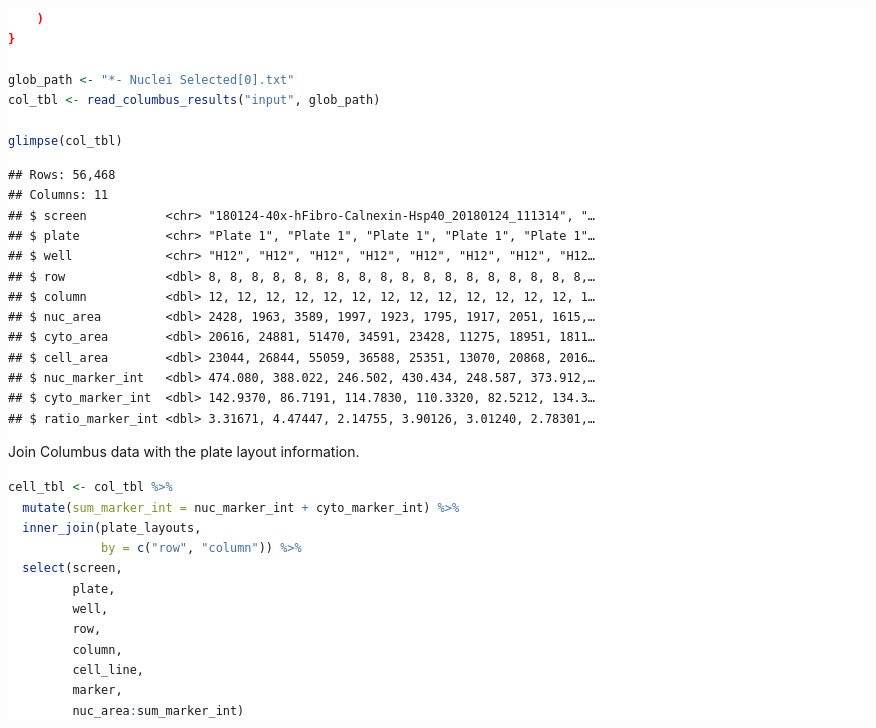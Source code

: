 ``` r
    )
}

glob_path <- "*- Nuclei Selected[0].txt"
col_tbl <- read_columbus_results("input", glob_path)

glimpse(col_tbl)
```

    ## Rows: 56,468
    ## Columns: 11
    ## $ screen           <chr> "180124-40x-hFibro-Calnexin-Hsp40_20180124_111314", "…
    ## $ plate            <chr> "Plate 1", "Plate 1", "Plate 1", "Plate 1", "Plate 1"…
    ## $ well             <chr> "H12", "H12", "H12", "H12", "H12", "H12", "H12", "H12…
    ## $ row              <dbl> 8, 8, 8, 8, 8, 8, 8, 8, 8, 8, 8, 8, 8, 8, 8, 8, 8, 8,…
    ## $ column           <dbl> 12, 12, 12, 12, 12, 12, 12, 12, 12, 12, 12, 12, 12, 1…
    ## $ nuc_area         <dbl> 2428, 1963, 3589, 1997, 1923, 1795, 1917, 2051, 1615,…
    ## $ cyto_area        <dbl> 20616, 24881, 51470, 34591, 23428, 11275, 18951, 1811…
    ## $ cell_area        <dbl> 23044, 26844, 55059, 36588, 25351, 13070, 20868, 2016…
    ## $ nuc_marker_int   <dbl> 474.080, 388.022, 246.502, 430.434, 248.587, 373.912,…
    ## $ cyto_marker_int  <dbl> 142.9370, 86.7191, 114.7830, 110.3320, 82.5212, 134.3…
    ## $ ratio_marker_int <dbl> 3.31671, 4.47447, 2.14755, 3.90126, 3.01240, 2.78301,…

Join Columbus data with the plate layout information.

``` r
cell_tbl <- col_tbl %>%
  mutate(sum_marker_int = nuc_marker_int + cyto_marker_int) %>%
  inner_join(plate_layouts,
             by = c("row", "column")) %>%
  select(screen,
         plate,
         well,
         row,
         column,
         cell_line,
         marker,
         nuc_area:sum_marker_int)

```